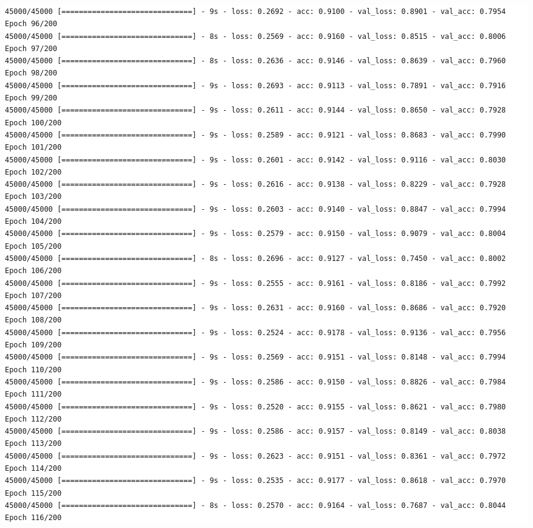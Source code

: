     45000/45000 [==============================] - 9s - loss: 0.2692 - acc: 0.9100 - val_loss: 0.8901 - val_acc: 0.7954
    Epoch 96/200
    45000/45000 [==============================] - 8s - loss: 0.2569 - acc: 0.9160 - val_loss: 0.8515 - val_acc: 0.8006
    Epoch 97/200
    45000/45000 [==============================] - 8s - loss: 0.2636 - acc: 0.9146 - val_loss: 0.8639 - val_acc: 0.7960
    Epoch 98/200
    45000/45000 [==============================] - 9s - loss: 0.2693 - acc: 0.9113 - val_loss: 0.7891 - val_acc: 0.7916
    Epoch 99/200
    45000/45000 [==============================] - 9s - loss: 0.2611 - acc: 0.9144 - val_loss: 0.8650 - val_acc: 0.7928
    Epoch 100/200
    45000/45000 [==============================] - 9s - loss: 0.2589 - acc: 0.9121 - val_loss: 0.8683 - val_acc: 0.7990
    Epoch 101/200
    45000/45000 [==============================] - 9s - loss: 0.2601 - acc: 0.9142 - val_loss: 0.9116 - val_acc: 0.8030
    Epoch 102/200
    45000/45000 [==============================] - 9s - loss: 0.2616 - acc: 0.9138 - val_loss: 0.8229 - val_acc: 0.7928
    Epoch 103/200
    45000/45000 [==============================] - 9s - loss: 0.2603 - acc: 0.9140 - val_loss: 0.8847 - val_acc: 0.7994
    Epoch 104/200
    45000/45000 [==============================] - 9s - loss: 0.2579 - acc: 0.9150 - val_loss: 0.9079 - val_acc: 0.8004
    Epoch 105/200
    45000/45000 [==============================] - 8s - loss: 0.2696 - acc: 0.9127 - val_loss: 0.7450 - val_acc: 0.8002
    Epoch 106/200
    45000/45000 [==============================] - 9s - loss: 0.2555 - acc: 0.9161 - val_loss: 0.8186 - val_acc: 0.7992
    Epoch 107/200
    45000/45000 [==============================] - 9s - loss: 0.2631 - acc: 0.9160 - val_loss: 0.8686 - val_acc: 0.7920
    Epoch 108/200
    45000/45000 [==============================] - 9s - loss: 0.2524 - acc: 0.9178 - val_loss: 0.9136 - val_acc: 0.7956
    Epoch 109/200
    45000/45000 [==============================] - 9s - loss: 0.2569 - acc: 0.9151 - val_loss: 0.8148 - val_acc: 0.7994
    Epoch 110/200
    45000/45000 [==============================] - 9s - loss: 0.2586 - acc: 0.9150 - val_loss: 0.8826 - val_acc: 0.7984
    Epoch 111/200
    45000/45000 [==============================] - 9s - loss: 0.2520 - acc: 0.9155 - val_loss: 0.8621 - val_acc: 0.7980
    Epoch 112/200
    45000/45000 [==============================] - 9s - loss: 0.2586 - acc: 0.9157 - val_loss: 0.8149 - val_acc: 0.8038
    Epoch 113/200
    45000/45000 [==============================] - 9s - loss: 0.2623 - acc: 0.9151 - val_loss: 0.8361 - val_acc: 0.7972
    Epoch 114/200
    45000/45000 [==============================] - 9s - loss: 0.2535 - acc: 0.9177 - val_loss: 0.8618 - val_acc: 0.7970
    Epoch 115/200
    45000/45000 [==============================] - 8s - loss: 0.2570 - acc: 0.9164 - val_loss: 0.7687 - val_acc: 0.8044
    Epoch 116/200